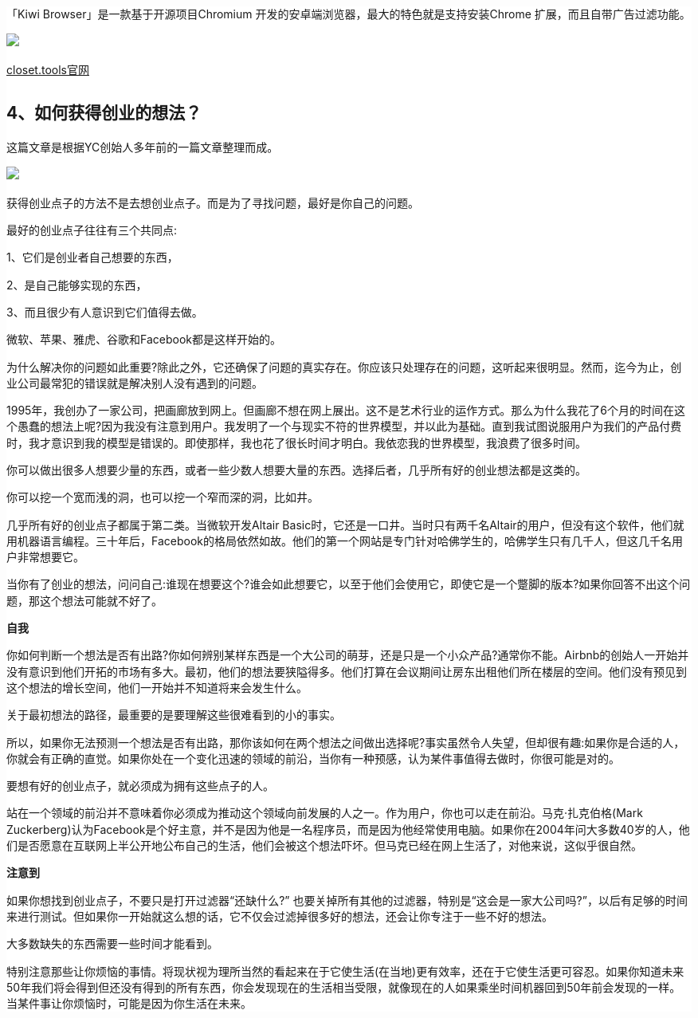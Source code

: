 「Kiwi Browser」是一款基于开源项目Chromium 开发的安卓端浏览器，最大的特色就是支持安装Chrome 扩展，而且自带广告过滤功能。

![](https://tva1.sinaimg.cn/large/008i3skNgy1gxo2nwmciaj315v0u0jwe.jpg)

[closet.tools官网](https://closet.tools/)

## 4、如何获得创业的想法？

这篇文章是根据YC创始人多年前的一篇文章整理而成。

![](https://tva1.sinaimg.cn/large/008i3skNgy1gxo2nw50hyj30qu0megox.jpg)

获得创业点子的方法不是去想创业点子。而是为了寻找问题，最好是你自己的问题。

最好的创业点子往往有三个共同点:

1、它们是创业者自己想要的东西，

2、是自己能够实现的东西，

3、而且很少有人意识到它们值得去做。

微软、苹果、雅虎、谷歌和Facebook都是这样开始的。

为什么解决你的问题如此重要?除此之外，它还确保了问题的真实存在。你应该只处理存在的问题，这听起来很明显。然而，迄今为止，创业公司最常犯的错误就是解决别人没有遇到的问题。

1995年，我创办了一家公司，把画廊放到网上。但画廊不想在网上展出。这不是艺术行业的运作方式。那么为什么我花了6个月的时间在这个愚蠢的想法上呢?因为我没有注意到用户。我发明了一个与现实不符的世界模型，并以此为基础。直到我试图说服用户为我们的产品付费时，我才意识到我的模型是错误的。即使那样，我也花了很长时间才明白。我依恋我的世界模型，我浪费了很多时间。

你可以做出很多人想要少量的东西，或者一些少数人想要大量的东西。选择后者，几乎所有好的创业想法都是这类的。

你可以挖一个宽而浅的洞，也可以挖一个窄而深的洞，比如井。

几乎所有好的创业点子都属于第二类。当微软开发Altair Basic时，它还是一口井。当时只有两千名Altair的用户，但没有这个软件，他们就用机器语言编程。三十年后，Facebook的格局依然如故。他们的第一个网站是专门针对哈佛学生的，哈佛学生只有几千人，但这几千名用户非常想要它。

当你有了创业的想法，问问自己:谁现在想要这个?谁会如此想要它，以至于他们会使用它，即使它是一个蹩脚的版本?如果你回答不出这个问题，那这个想法可能就不好了。

**自我**

你如何判断一个想法是否有出路?你如何辨别某样东西是一个大公司的萌芽，还是只是一个小众产品?通常你不能。Airbnb的创始人一开始并没有意识到他们开拓的市场有多大。最初，他们的想法要狭隘得多。他们打算在会议期间让房东出租他们所在楼层的空间。他们没有预见到这个想法的增长空间，他们一开始并不知道将来会发生什么。

关于最初想法的路径，最重要的是要理解这些很难看到的小的事实。

所以，如果你无法预测一个想法是否有出路，那你该如何在两个想法之间做出选择呢?事实虽然令人失望，但却很有趣:如果你是合适的人，你就会有正确的直觉。如果你处在一个变化迅速的领域的前沿，当你有一种预感，认为某件事值得去做时，你很可能是对的。

要想有好的创业点子，就必须成为拥有这些点子的人。

站在一个领域的前沿并不意味着你必须成为推动这个领域向前发展的人之一。作为用户，你也可以走在前沿。马克·扎克伯格(Mark Zuckerberg)认为Facebook是个好主意，并不是因为他是一名程序员，而是因为他经常使用电脑。如果你在2004年问大多数40岁的人，他们是否愿意在互联网上半公开地公布自己的生活，他们会被这个想法吓坏。但马克已经在网上生活了，对他来说，这似乎很自然。

**注意到**

如果你想找到创业点子，不要只是打开过滤器“还缺什么?” 也要关掉所有其他的过滤器，特别是“这会是一家大公司吗?”，以后有足够的时间来进行测试。但如果你一开始就这么想的话，它不仅会过滤掉很多好的想法，还会让你专注于一些不好的想法。

大多数缺失的东西需要一些时间才能看到。

特别注意那些让你烦恼的事情。将现状视为理所当然的看起来在于它使生活(在当地)更有效率，还在于它使生活更可容忍。如果你知道未来50年我们将会得到但还没有得到的所有东西，你会发现现在的生活相当受限，就像现在的人如果乘坐时间机器回到50年前会发现的一样。当某件事让你烦恼时，可能是因为你生活在未来。

